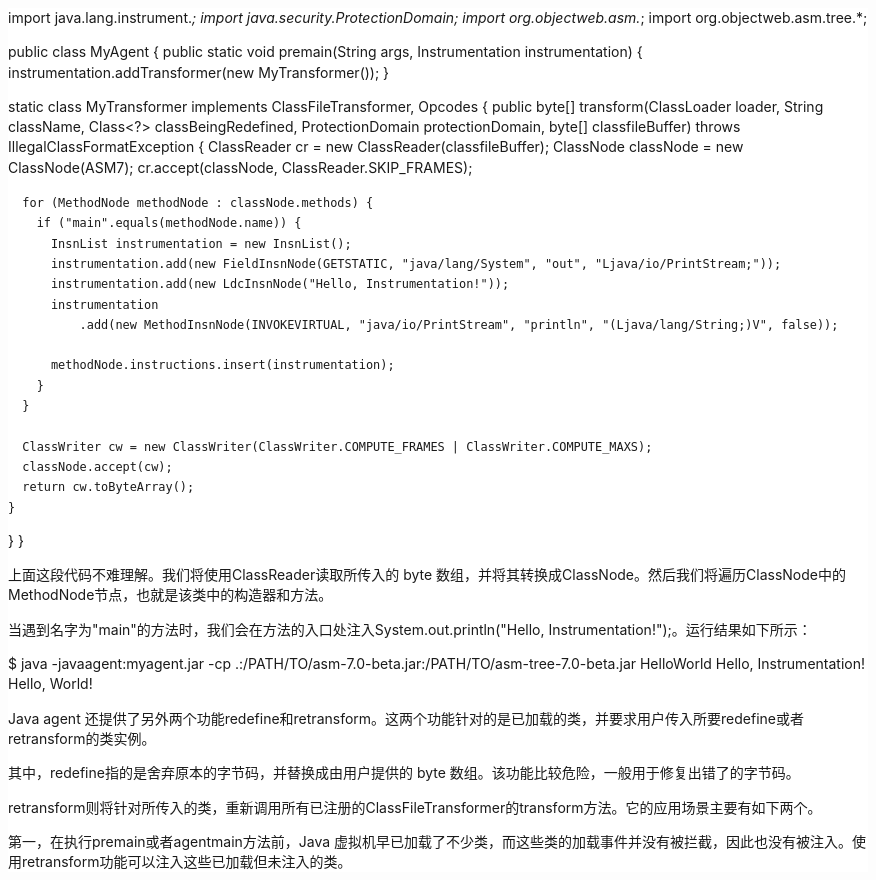 import java.lang.instrument.*;
import java.security.ProtectionDomain;
import org.objectweb.asm.*;
import org.objectweb.asm.tree.*;
 
public class MyAgent {
  public static void premain(String args, Instrumentation instrumentation) {
    instrumentation.addTransformer(new MyTransformer());
  }
 
  static class MyTransformer implements ClassFileTransformer, Opcodes {
    public byte[] transform(ClassLoader loader, String className, Class<?> classBeingRedefined,
        ProtectionDomain protectionDomain, byte[] classfileBuffer) throws IllegalClassFormatException {
      ClassReader cr = new ClassReader(classfileBuffer);
      ClassNode classNode = new ClassNode(ASM7);
      cr.accept(classNode, ClassReader.SKIP_FRAMES);
 
      for (MethodNode methodNode : classNode.methods) {
        if ("main".equals(methodNode.name)) {
          InsnList instrumentation = new InsnList();
          instrumentation.add(new FieldInsnNode(GETSTATIC, "java/lang/System", "out", "Ljava/io/PrintStream;"));
          instrumentation.add(new LdcInsnNode("Hello, Instrumentation!"));
          instrumentation
              .add(new MethodInsnNode(INVOKEVIRTUAL, "java/io/PrintStream", "println", "(Ljava/lang/String;)V", false));
 
          methodNode.instructions.insert(instrumentation);
        }
      }
 
      ClassWriter cw = new ClassWriter(ClassWriter.COMPUTE_FRAMES | ClassWriter.COMPUTE_MAXS);
      classNode.accept(cw);
      return cw.toByteArray();
    }
  }
}


上面这段代码不难理解。我们将使用ClassReader读取所传入的 byte 数组，并将其转换成ClassNode。然后我们将遍历ClassNode中的MethodNode节点，也就是该类中的构造器和方法。

当遇到名字为"main"的方法时，我们会在方法的入口处注入System.out.println("Hello, Instrumentation!");。运行结果如下所示：

$ java -javaagent:myagent.jar -cp .:/PATH/TO/asm-7.0-beta.jar:/PATH/TO/asm-tree-7.0-beta.jar HelloWorld
Hello, Instrumentation!
Hello, World!


Java agent 还提供了另外两个功能redefine和retransform。这两个功能针对的是已加载的类，并要求用户传入所要redefine或者retransform的类实例。

其中，redefine指的是舍弃原本的字节码，并替换成由用户提供的 byte 数组。该功能比较危险，一般用于修复出错了的字节码。

retransform则将针对所传入的类，重新调用所有已注册的ClassFileTransformer的transform方法。它的应用场景主要有如下两个。

第一，在执行premain或者agentmain方法前，Java 虚拟机早已加载了不少类，而这些类的加载事件并没有被拦截，因此也没有被注入。使用retransform功能可以注入这些已加载但未注入的类。
